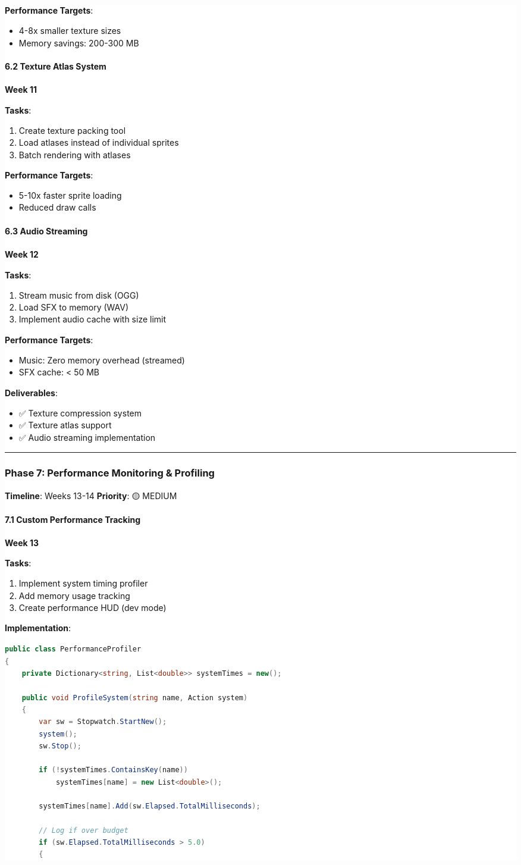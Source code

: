 **Performance Targets**:
- 4-8x smaller texture sizes
- Memory savings: 200-300 MB

#### 6.2 Texture Atlas System
**Week 11**

**Tasks**:
1. Create texture packing tool
2. Load atlases instead of individual sprites
3. Batch rendering with atlases

**Performance Targets**:
- 5-10x faster sprite loading
- Reduced draw calls

#### 6.3 Audio Streaming
**Week 12**

**Tasks**:
1. Stream music from disk (OGG)
2. Load SFX to memory (WAV)
3. Implement audio cache with size limit

**Performance Targets**:
- Music: Zero memory overhead (streamed)
- SFX cache: < 50 MB

**Deliverables**:
- ✅ Texture compression system
- ✅ Texture atlas support
- ✅ Audio streaming implementation

---

### Phase 7: Performance Monitoring & Profiling
**Timeline**: Weeks 13-14
**Priority**: 🟡 MEDIUM

#### 7.1 Custom Performance Tracking
**Week 13**

**Tasks**:
1. Implement system timing profiler
2. Add memory usage tracking
3. Create performance HUD (dev mode)

**Implementation**:
```csharp
public class PerformanceProfiler
{
    private Dictionary<string, List<double>> systemTimes = new();

    public void ProfileSystem(string name, Action system)
    {
        var sw = Stopwatch.StartNew();
        system();
        sw.Stop();

        if (!systemTimes.ContainsKey(name))
            systemTimes[name] = new List<double>();

        systemTimes[name].Add(sw.Elapsed.TotalMilliseconds);

        // Log if over budget
        if (sw.Elapsed.TotalMilliseconds > 5.0)
        {
```